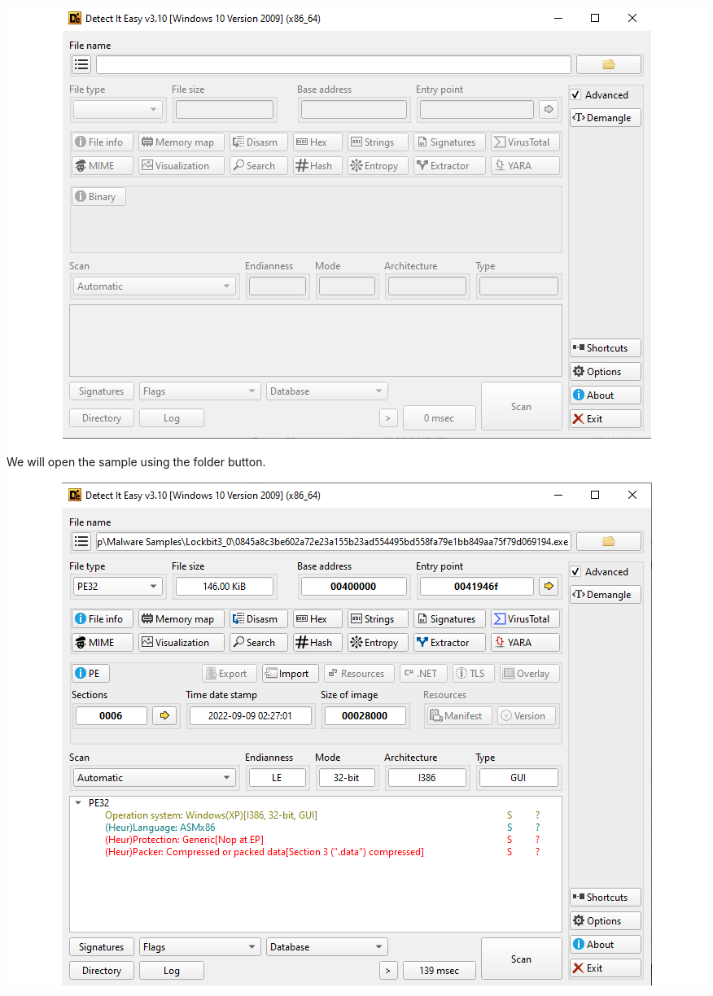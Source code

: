 <div align="center"><img src="images/lockbit_11.png" alt="screenshot"></div>

We will open the sample using the folder button.
<div align="center"><img src="images/lockbit_12.png" alt="screenshot"></div>
